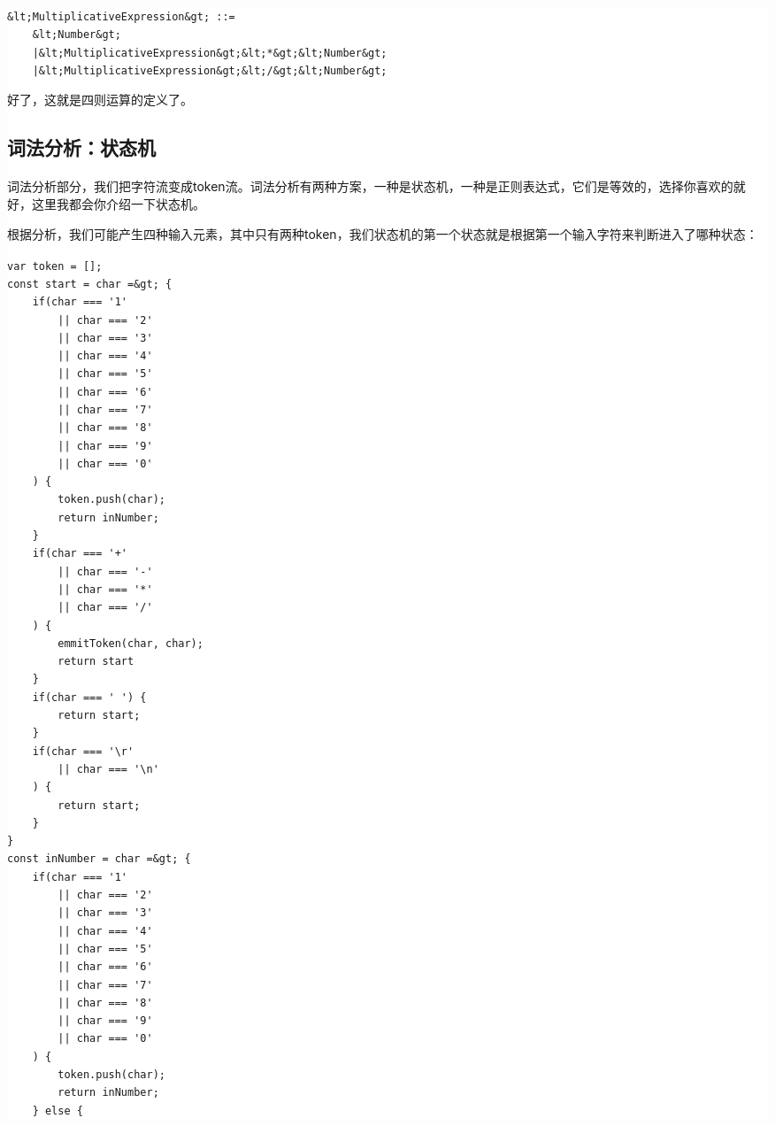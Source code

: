 ```
&lt;MultiplicativeExpression&gt; ::= 
    &lt;Number&gt;
    |&lt;MultiplicativeExpression&gt;&lt;*&gt;&lt;Number&gt;
    |&lt;MultiplicativeExpression&gt;&lt;/&gt;&lt;Number&gt;

```

好了，这就是四则运算的定义了。

## 词法分析：状态机

词法分析部分，我们把字符流变成token流。词法分析有两种方案，一种是状态机，一种是正则表达式，它们是等效的，选择你喜欢的就好，这里我都会你介绍一下状态机。

根据分析，我们可能产生四种输入元素，其中只有两种token，我们状态机的第一个状态就是根据第一个输入字符来判断进入了哪种状态：

```
var token = [];
const start = char =&gt; {
    if(char === '1' 
        || char === '2'
        || char === '3'
        || char === '4'
        || char === '5'
        || char === '6'
        || char === '7'
        || char === '8'
        || char === '9'
        || char === '0'
    ) {
        token.push(char);
        return inNumber;   
    }
    if(char === '+' 
        || char === '-'
        || char === '*'
        || char === '/'
    ) {
        emmitToken(char, char);
        return start
    }
    if(char === ' ') {
        return start;
    }
    if(char === '\r' 
        || char === '\n'
    ) {
        return start;
    }
}
const inNumber = char =&gt; {
    if(char === '1' 
        || char === '2'
        || char === '3'
        || char === '4'
        || char === '5'
        || char === '6'
        || char === '7'
        || char === '8'
        || char === '9'
        || char === '0'
    ) {
        token.push(char);
        return inNumber;
    } else {
```